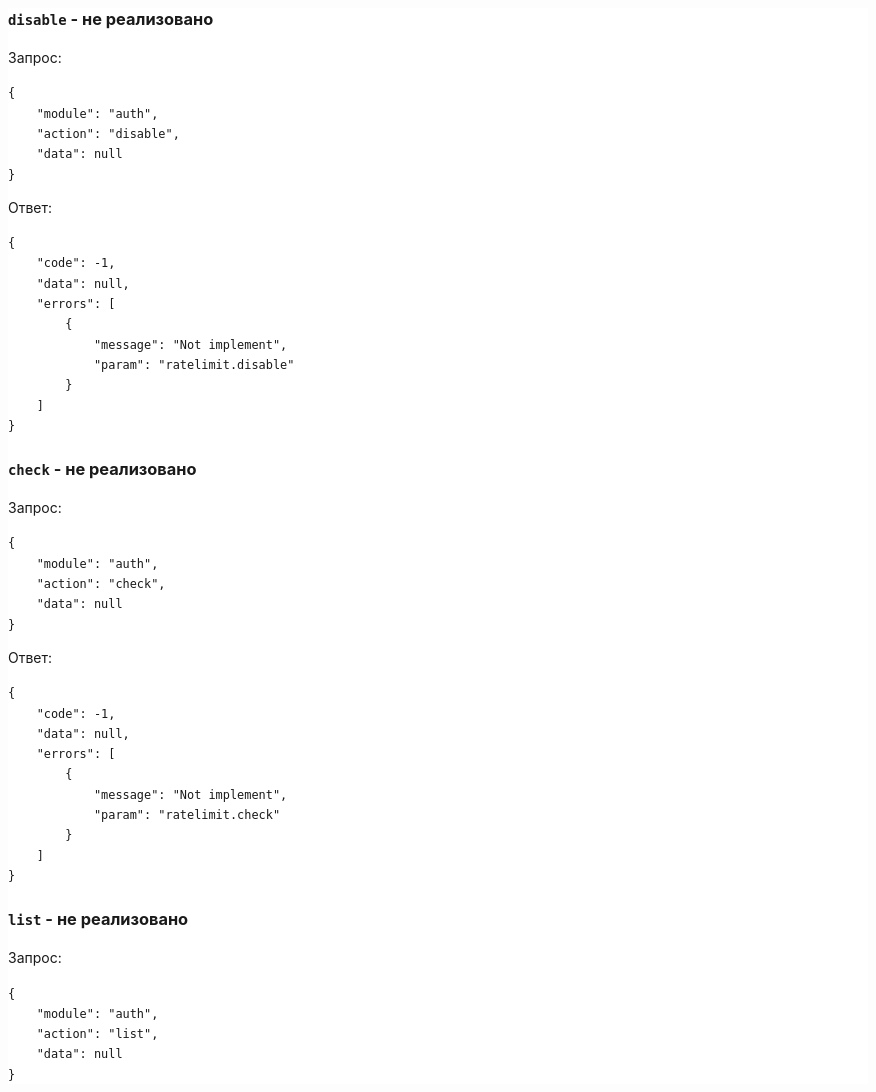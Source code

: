### `disable` - не реализовано

Запрос:

    {
        "module": "auth",
        "action": "disable",
        "data": null
    }

Ответ:

    {
        "code": -1, 
        "data": null, 
        "errors": [
            {
                "message": "Not implement", 
                "param": "ratelimit.disable"
            }
        ]
    }

### `check` - не реализовано

Запрос:

    {
        "module": "auth",
        "action": "check",
        "data": null
    }

Ответ:

    {
        "code": -1, 
        "data": null, 
        "errors": [
            {
                "message": "Not implement", 
                "param": "ratelimit.check"
            }
        ]
    }


### `list` - не реализовано

Запрос:

    {
        "module": "auth",
        "action": "list",
        "data": null
    }

